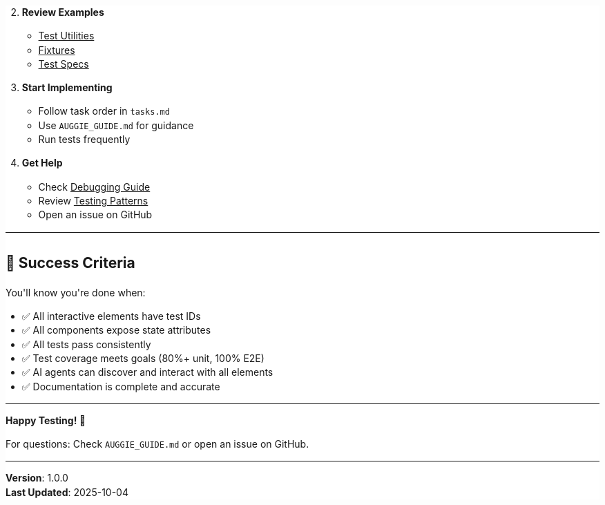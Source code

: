 2. **Review Examples**
   - [Test Utilities](../../admin-ui/e2e/utils/)
   - [Fixtures](../../admin-ui/e2e/fixtures/)
   - [Test Specs](../../admin-ui/e2e/specs/)

3. **Start Implementing**
   - Follow task order in `tasks.md`
   - Use `AUGGIE_GUIDE.md` for guidance
   - Run tests frequently

4. **Get Help**
   - Check [Debugging Guide](../../admin-ui/docs/testing/debugging.md)
   - Review [Testing Patterns](../../admin-ui/docs/testing/patterns.md)
   - Open an issue on GitHub

---

## 🎉 Success Criteria

You'll know you're done when:

- ✅ All interactive elements have test IDs
- ✅ All components expose state attributes
- ✅ All tests pass consistently
- ✅ Test coverage meets goals (80%+ unit, 100% E2E)
- ✅ AI agents can discover and interact with all elements
- ✅ Documentation is complete and accurate

---

**Happy Testing! 🚀**

For questions: Check `AUGGIE_GUIDE.md` or open an issue on GitHub.

---

**Version**: 1.0.0  
**Last Updated**: 2025-10-04

